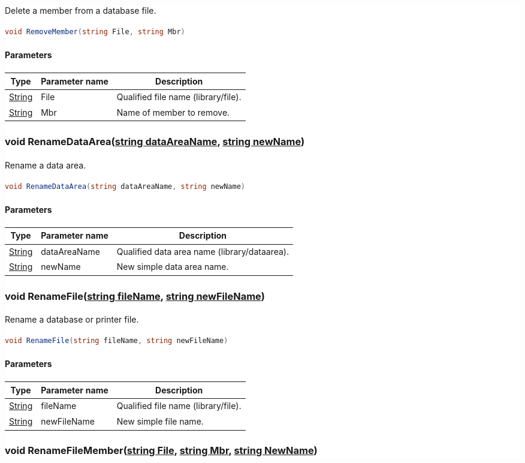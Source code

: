 Delete a member from a database file.

```cs
void RemoveMember(string File, string Mbr)
```

#### Parameters

| Type | Parameter name | Description
| --- | --- | ---
| [String](https://docs.microsoft.com/en-us/dotnet/api/system.string) | File | Qualified file name (library/file).
| [String](https://docs.microsoft.com/en-us/dotnet/api/system.string) | Mbr | Name of member to remove.

### void RenameDataArea([string dataAreaName](https://learn.microsoft.com/en-us/dotnet/api/system.string?view=net-8.0), [string newName](https://learn.microsoft.com/en-us/dotnet/api/system.string?view=net-8.0))

Rename a data area.

```cs
void RenameDataArea(string dataAreaName, string newName)
```

#### Parameters

| Type | Parameter name | Description
| --- | --- | ---
| [String](https://docs.microsoft.com/en-us/dotnet/api/system.string) | dataAreaName | Qualified data area name (library/dataarea).
| [String](https://docs.microsoft.com/en-us/dotnet/api/system.string) | newName | New simple data area name.

### void RenameFile([string fileName](https://learn.microsoft.com/en-us/dotnet/api/system.string?view=net-8.0), [string newFileName](https://learn.microsoft.com/en-us/dotnet/api/system.string?view=net-8.0))

Rename a database or printer file.

```cs
void RenameFile(string fileName, string newFileName)
```

#### Parameters

| Type | Parameter name | Description
| --- | --- | ---
| [String](https://docs.microsoft.com/en-us/dotnet/api/system.string) | fileName | Qualified file name (library/file).
| [String](https://docs.microsoft.com/en-us/dotnet/api/system.string) | newFileName | New simple file name.

### void RenameFileMember([string File](https://learn.microsoft.com/en-us/dotnet/api/system.string?view=net-8.0), [string Mbr](https://learn.microsoft.com/en-us/dotnet/api/system.string?view=net-8.0), [string NewName](https://learn.microsoft.com/en-us/dotnet/api/system.string?view=net-8.0))
